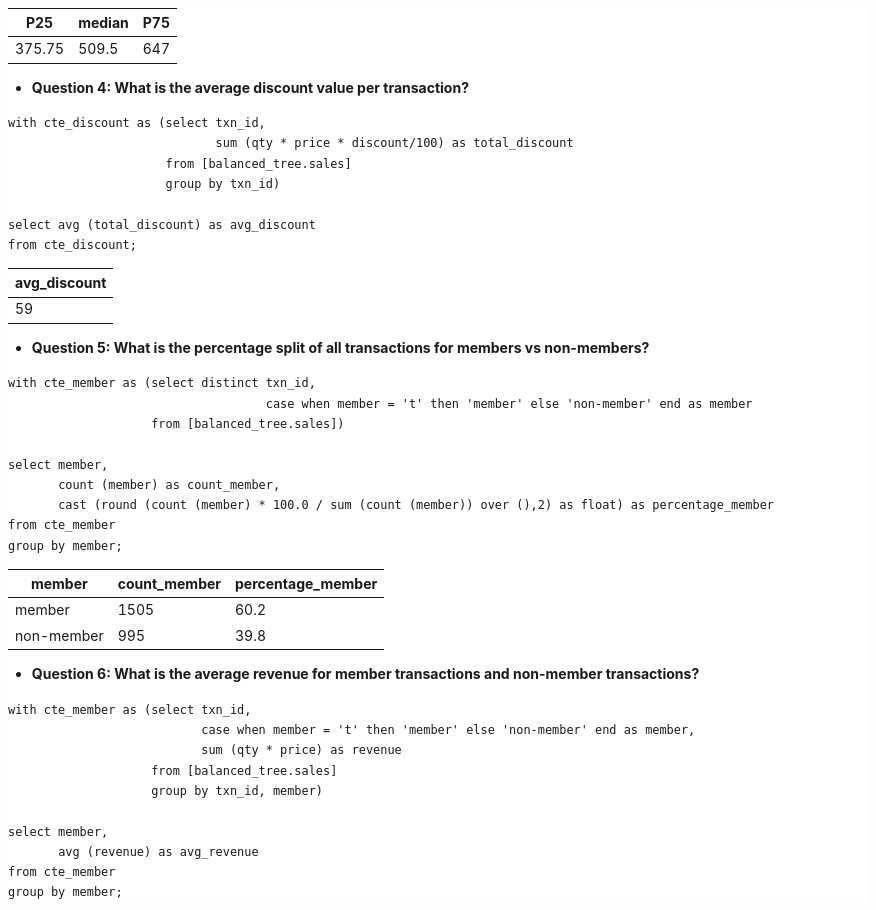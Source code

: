 |P25|median|P75|
|---|---|---|
|375.75|509.5|647|

 - **Question 4: What is the average discount value per transaction?**

```tsql
with cte_discount as (select txn_id,
                             sum (qty * price * discount/100) as total_discount
                      from [balanced_tree.sales]
                      group by txn_id)

select avg (total_discount) as avg_discount
from cte_discount;
```

|avg_discount|
|---|
|59|

 - **Question 5: What is the percentage split of all transactions for members vs non-members?**

```tsql
with cte_member as (select distinct txn_id,
                                    case when member = 't' then 'member' else 'non-member' end as member
                    from [balanced_tree.sales])

select member,
       count (member) as count_member,
       cast (round (count (member) * 100.0 / sum (count (member)) over (),2) as float) as percentage_member
from cte_member
group by member;
```

|member|count_member|percentage_member|
|---|---|---|
|member|1505|60.2|
|non-member|995|39.8|

 - **Question 6: What is the average revenue for member transactions and non-member transactions?**

```tsql
with cte_member as (select txn_id,
                           case when member = 't' then 'member' else 'non-member' end as member,
                           sum (qty * price) as revenue
                    from [balanced_tree.sales]
                    group by txn_id, member)

select member,
       avg (revenue) as avg_revenue
from cte_member
group by member;
```
